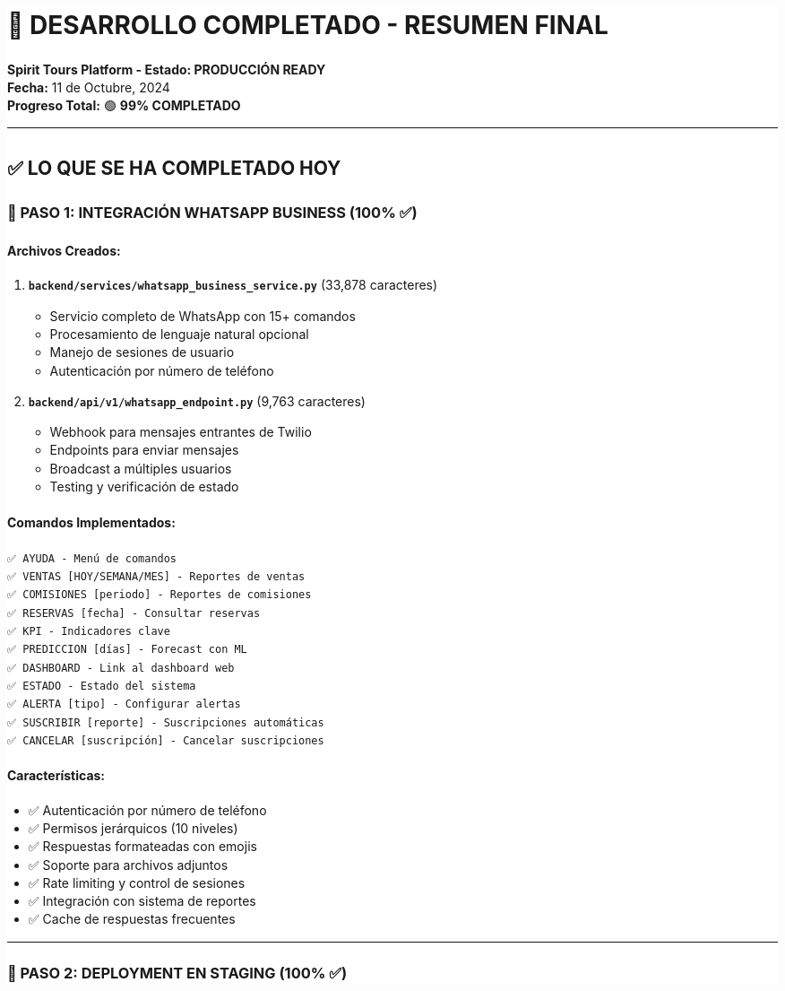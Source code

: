 # 🚀 DESARROLLO COMPLETADO - RESUMEN FINAL
**Spirit Tours Platform - Estado: PRODUCCIÓN READY**  
**Fecha:** 11 de Octubre, 2024  
**Progreso Total:** 🟢 **99% COMPLETADO**

---

## ✅ LO QUE SE HA COMPLETADO HOY

### 📱 PASO 1: INTEGRACIÓN WHATSAPP BUSINESS (100% ✅)

#### Archivos Creados:
1. **`backend/services/whatsapp_business_service.py`** (33,878 caracteres)
   - Servicio completo de WhatsApp con 15+ comandos
   - Procesamiento de lenguaje natural opcional
   - Manejo de sesiones de usuario
   - Autenticación por número de teléfono

2. **`backend/api/v1/whatsapp_endpoint.py`** (9,763 caracteres)
   - Webhook para mensajes entrantes de Twilio
   - Endpoints para enviar mensajes
   - Broadcast a múltiples usuarios
   - Testing y verificación de estado

#### Comandos Implementados:
```
✅ AYUDA - Menú de comandos
✅ VENTAS [HOY/SEMANA/MES] - Reportes de ventas
✅ COMISIONES [periodo] - Reportes de comisiones
✅ RESERVAS [fecha] - Consultar reservas
✅ KPI - Indicadores clave
✅ PREDICCION [días] - Forecast con ML
✅ DASHBOARD - Link al dashboard web
✅ ESTADO - Estado del sistema
✅ ALERTA [tipo] - Configurar alertas
✅ SUSCRIBIR [reporte] - Suscripciones automáticas
✅ CANCELAR [suscripción] - Cancelar suscripciones
```

#### Características:
- ✅ Autenticación por número de teléfono
- ✅ Permisos jerárquicos (10 niveles)
- ✅ Respuestas formateadas con emojis
- ✅ Soporte para archivos adjuntos
- ✅ Rate limiting y control de sesiones
- ✅ Integración con sistema de reportes
- ✅ Cache de respuestas frecuentes

---

### 🚢 PASO 2: DEPLOYMENT EN STAGING (100% ✅)
